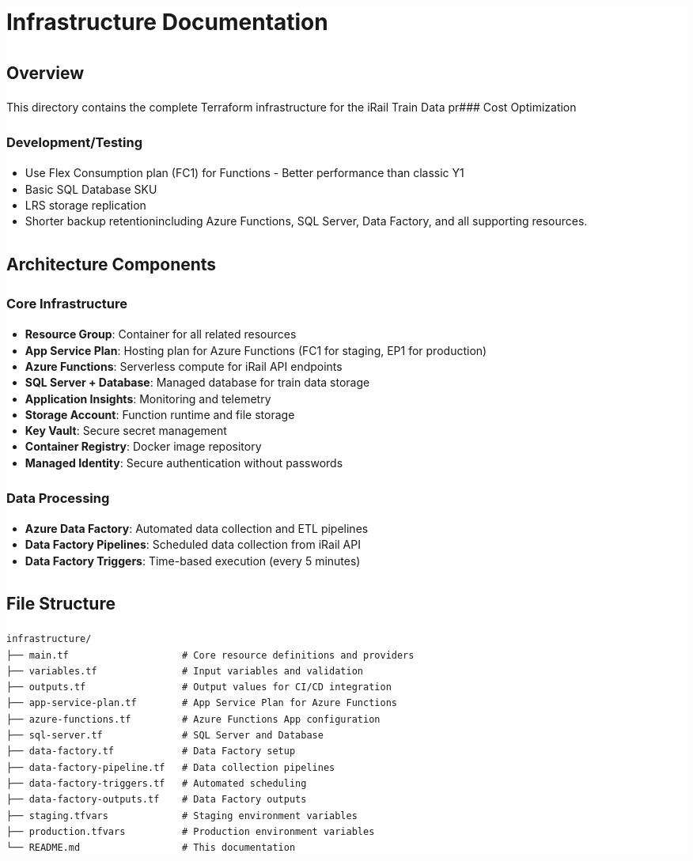 # Infrastructure Documentation

## Overview
This directory contains the complete Terraform infrastructure for the iRail Train Data pr### Cost Optimization

### Development/Testing
- Use Flex Consumption plan (FC1) for Functions - Better performance than classic Y1
- Basic SQL Database SKU
- LRS storage replication
- Shorter backup retentionincluding Azure Functions, SQL Server, Data Factory, and all supporting resources.

## Architecture Components

### Core Infrastructure
- **Resource Group**: Container for all related resources
- **App Service Plan**: Hosting plan for Azure Functions (FC1 for staging, EP1 for production)
- **Azure Functions**: Serverless compute for iRail API endpoints
- **SQL Server + Database**: Managed database for train data storage
- **Application Insights**: Monitoring and telemetry
- **Storage Account**: Function runtime and file storage
- **Key Vault**: Secure secret management
- **Container Registry**: Docker image repository
- **Managed Identity**: Secure authentication without passwords

### Data Processing
- **Azure Data Factory**: Automated data collection and ETL pipelines
- **Data Factory Pipelines**: Scheduled data collection from iRail API
- **Data Factory Triggers**: Time-based execution (every 5 minutes)

## File Structure

```
infrastructure/
├── main.tf                    # Core resource definitions and providers
├── variables.tf               # Input variables and validation
├── outputs.tf                 # Output values for CI/CD integration
├── app-service-plan.tf        # App Service Plan for Azure Functions
├── azure-functions.tf         # Azure Functions App configuration
├── sql-server.tf              # SQL Server and Database
├── data-factory.tf            # Data Factory setup
├── data-factory-pipeline.tf   # Data collection pipelines
├── data-factory-triggers.tf   # Automated scheduling
├── data-factory-outputs.tf    # Data Factory outputs
├── staging.tfvars             # Staging environment variables
├── production.tfvars          # Production environment variables
└── README.md                  # This documentation
```
